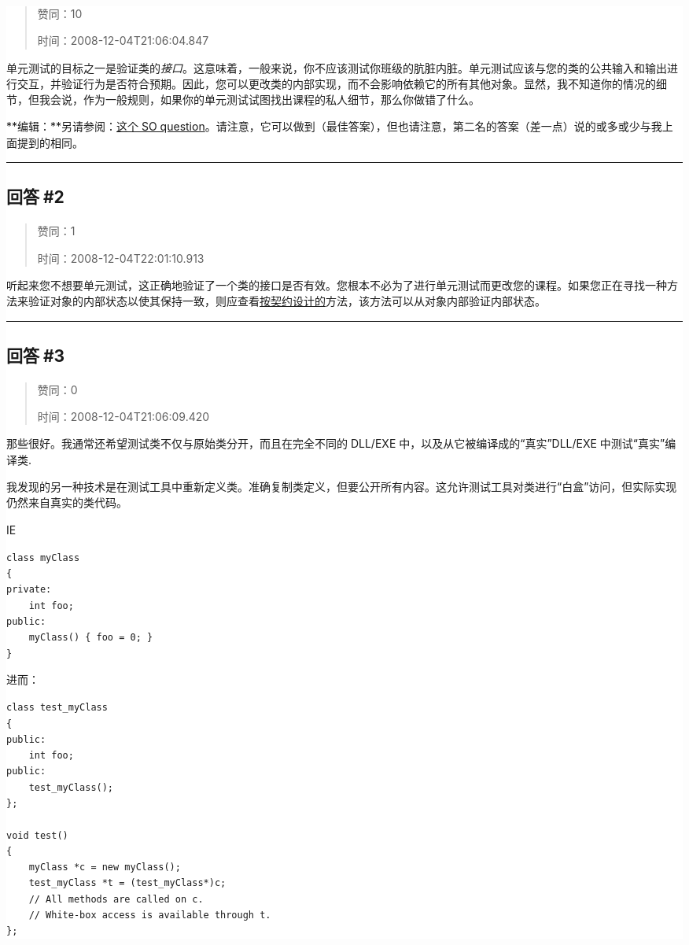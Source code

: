 > 赞同：10
> 
> 时间：2008-12-04T21:06:04.847

单元测试的目标之一是验证类的*接口*。这意味着，一般来说，你不应该测试你班级的肮脏内脏。单元测试应该与您的类的公共输入和输出进行交互，并验证行为是否符合预期。因此，您可以更改类的内部实现，而不会影响依赖它的所有其他对象。显然，我不知道你的情况的细节，但我会说，作为一般规则，如果你的单元测试试图找出课程的私人细节，那么你做错了什么。

**编辑：**另请参阅：[这个 SO question](https://stackoverflow.com/questions/34571/whats-the-best-way-of-unit-testing-private-methods)。请注意，它可以做到（最佳答案），但也请注意，第二名的答案（差一点）说的或多或少与我上面提到的相同。

* * *

## 回答 #2

> 赞同：1
> 
> 时间：2008-12-04T22:01:10.913

听起来您不想要单元测试，这正确地验证了一个类的接口是否有效。您根本不必为了进行单元测试而更改您的课程。如果您正在寻找一种方法来验证对象的内部状态以使其保持一致，则应查看[按契约设计的](http://en.wikipedia.org/wiki/Design_by_contract)方法，该方法可以从对象内部验证内部状态。

* * *

## 回答 #3

> 赞同：0
> 
> 时间：2008-12-04T21:06:09.420

那些很好。我通常还希望测试类不仅与原始类分开，而且在完全不同的 DLL/EXE 中，以及从它被编译成的“真实”DLL/EXE 中测试“真实”编译类.

我发现的另一种技术是在测试工具中重新定义类。准确复制类定义，但要公开所有内容。这允许测试工具对类进行“白盒”访问，但实际实现仍然来自真实的类代码。

IE

```
class myClass
{
private:
    int foo;
public:
    myClass() { foo = 0; }
} 
```

进而：

```
class test_myClass
{
public:
    int foo;
public:
    test_myClass();
};

void test()
{
    myClass *c = new myClass();
    test_myClass *t = (test_myClass*)c;
    // All methods are called on c.
    // White-box access is available through t.
}; 
```

